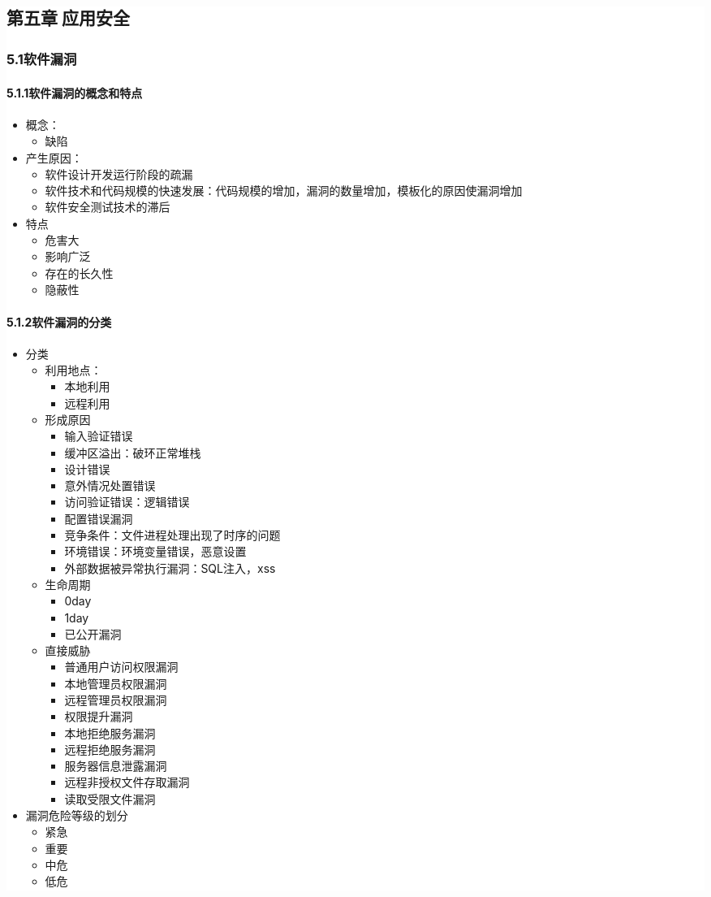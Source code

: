## 第五章 应用安全

### 5.1软件漏洞

#### 5.1.1软件漏洞的概念和特点

- 概念：
  - 缺陷
- 产生原因：
  - 软件设计开发运行阶段的疏漏
  - 软件技术和代码规模的快速发展：代码规模的增加，漏洞的数量增加，模板化的原因使漏洞增加
  - 软件安全测试技术的滞后
- 特点
  - 危害大
  - 影响广泛
  - 存在的长久性
  - 隐蔽性



#### 5.1.2软件漏洞的分类

- 分类
  - 利用地点：
    - 本地利用
    - 远程利用
  - 形成原因
    - 输入验证错误
    - 缓冲区溢出：破环正常堆栈
    - 设计错误
    - 意外情况处置错误
    - 访问验证错误：逻辑错误
    - 配置错误漏洞
    - 竞争条件：文件进程处理出现了时序的问题
    - 环境错误：环境变量错误，恶意设置
    - 外部数据被异常执行漏洞：SQL注入，xss
  - 生命周期
    - 0day
    - 1day
    - 已公开漏洞
  - 直接威胁
    - 普通用户访问权限漏洞
    - 本地管理员权限漏洞
    - 远程管理员权限漏洞
    - 权限提升漏洞
    - 本地拒绝服务漏洞
    - 远程拒绝服务漏洞
    - 服务器信息泄露漏洞
    - 远程非授权文件存取漏洞
    - 读取受限文件漏洞
- 漏洞危险等级的划分
  - 紧急
  - 重要
  - 中危
  - 低危

